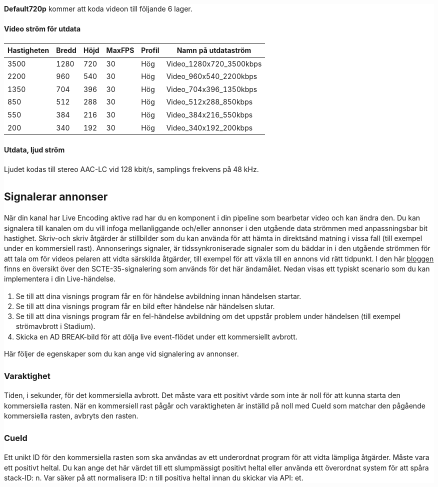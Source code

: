 **Default720p** kommer att koda videon till följande 6 lager.

#### <a name="output-video-stream"></a>Video ström för utdata

| Hastigheten | Bredd | Höjd | MaxFPS | Profil | Namn på utdataström |
| --- | --- | --- | --- | --- | --- |
| 3500 |1280 |720 |30 |Hög |Video_1280x720_3500kbps |
| 2200 |960 |540 |30 |Hög |Video_960x540_2200kbps |
| 1350 |704 |396 |30 |Hög |Video_704x396_1350kbps |
| 850 |512 |288 |30 |Hög |Video_512x288_850kbps |
| 550 |384 |216 |30 |Hög |Video_384x216_550kbps |
| 200 |340 |192 |30 |Hög |Video_340x192_200kbps |

#### <a name="output-audio-stream"></a>Utdata, ljud ström

Ljudet kodas till stereo AAC-LC vid 128 kbit/s, samplings frekvens på 48 kHz.

## <a name="signaling-advertisements"></a>Signalerar annonser
När din kanal har Live Encoding aktive rad har du en komponent i din pipeline som bearbetar video och kan ändra den. Du kan signalera till kanalen om du vill infoga mellanliggande och/eller annonser i den utgående data strömmen med anpassningsbar bit hastighet. Skriv-och skriv åtgärder är stillbilder som du kan använda för att hämta in direktsänd matning i vissa fall (till exempel under en kommersiell rast). Annonserings signaler, är tidssynkroniserade signaler som du bäddar in i den utgående strömmen för att tala om för videos pelaren att vidta särskilda åtgärder, till exempel för att växla till en annons vid rätt tidpunkt. I den här [bloggen](https://codesequoia.wordpress.com/2014/02/24/understanding-scte-35/) finns en översikt över den SCTE-35-signalering som används för det här ändamålet. Nedan visas ett typiskt scenario som du kan implementera i din Live-händelse.

1. Se till att dina visnings program får en för händelse avbildning innan händelsen startar.
2. Se till att dina visnings program får en bild efter händelse när händelsen slutar.
3. Se till att dina visnings program får en fel-händelse avbildning om det uppstår problem under händelsen (till exempel strömavbrott i Stadium).
4. Skicka en AD BREAK-bild för att dölja live event-flödet under ett kommersiellt avbrott.

Här följer de egenskaper som du kan ange vid signalering av annonser. 

### <a name="duration"></a>Varaktighet
Tiden, i sekunder, för det kommersiella avbrott. Det måste vara ett positivt värde som inte är noll för att kunna starta den kommersiella rasten. När en kommersiell rast pågår och varaktigheten är inställd på noll med CueId som matchar den pågående kommersiella rasten, avbryts den rasten.

### <a name="cueid"></a>CueId
Ett unikt ID för den kommersiella rasten som ska användas av ett underordnat program för att vidta lämpliga åtgärder. Måste vara ett positivt heltal. Du kan ange det här värdet till ett slumpmässigt positivt heltal eller använda ett överordnat system för att spåra stack-ID: n. Var säker på att normalisera ID: n till positiva heltal innan du skickar via API: et.

